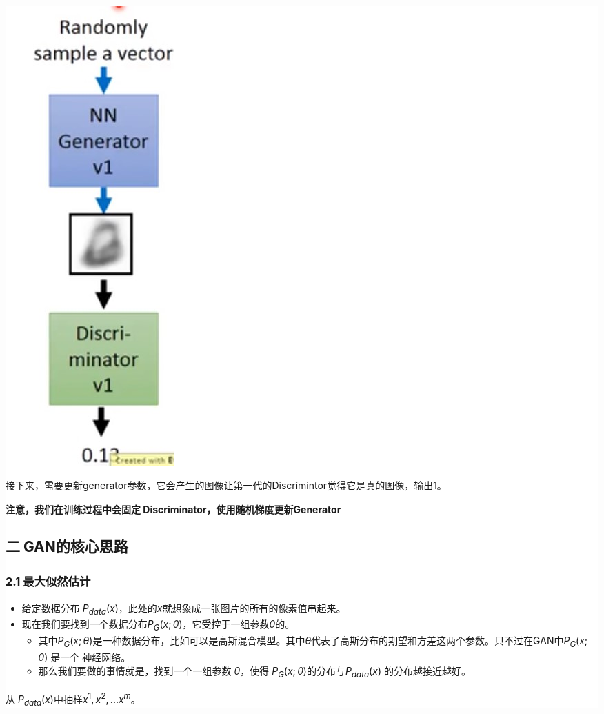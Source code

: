 ![](/images/blog/gan13.jpg)

接下来，需要更新generator参数，它会产生的图像让第一代的Discrimintor觉得它是真的图像，输出1。

**注意，我们在训练过程中会固定 Discriminator，使用随机梯度更新Generator**



## 二 GAN的核心思路

### 2.1 最大似然估计

+ 给定数据分布 $P_{data}(x)$，此处的$x$就想象成一张图片的所有的像素值串起来。
+ 现在我们要找到一个数据分布$P_G(x;\theta)$，它受控于一组参数$\theta$的。
   + 其中$P_G(x;\theta)$是一种数据分布，比如可以是高斯混合模型。其中$\theta$代表了高斯分布的期望和方差这两个参数。只不过在GAN中$P_G(x;\theta)$ 是一个 神经网络。
   + 那么我们要做的事情就是，找到一个一组参数 $\theta$，使得 $P_G(x;\theta)$的分布与$P_{data}(x)$ 的分布越接近越好。


从 $P_{data}(x)$中抽样${x^1,x^2,...x^m}$。
